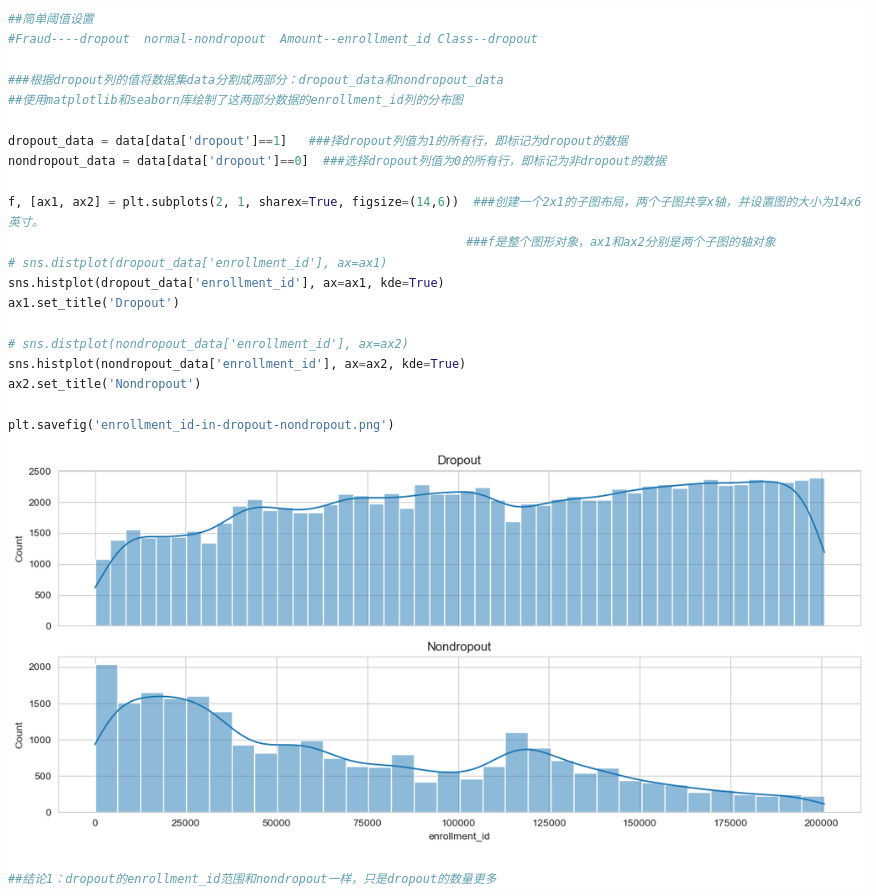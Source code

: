 


```python
##简单阈值设置
#Fraud----dropout  normal-nondropout  Amount--enrollment_id Class--dropout

###根据dropout列的值将数据集data分割成两部分：dropout_data和nondropout_data
##使用matplotlib和seaborn库绘制了这两部分数据的enrollment_id列的分布图

dropout_data = data[data['dropout']==1]   ###择dropout列值为1的所有行，即标记为dropout的数据
nondropout_data = data[data['dropout']==0]  ###选择dropout列值为0的所有行，即标记为非dropout的数据

f, [ax1, ax2] = plt.subplots(2, 1, sharex=True, figsize=(14,6))  ###创建一个2x1的子图布局，两个子图共享x轴，并设置图的大小为14x6英寸。
                                                                ###f是整个图形对象，ax1和ax2分别是两个子图的轴对象
# sns.distplot(dropout_data['enrollment_id'], ax=ax1)
sns.histplot(dropout_data['enrollment_id'], ax=ax1, kde=True)  
ax1.set_title('Dropout')

# sns.distplot(nondropout_data['enrollment_id'], ax=ax2)
sns.histplot(nondropout_data['enrollment_id'], ax=ax2, kde=True)
ax2.set_title('Nondropout')

plt.savefig('enrollment_id-in-dropout-nondropout.png')
```


    
![png](output_1_0.png)
    



```python
##结论1：dropout的enrollment_id范围和nondropout一样，只是dropout的数量更多
```

